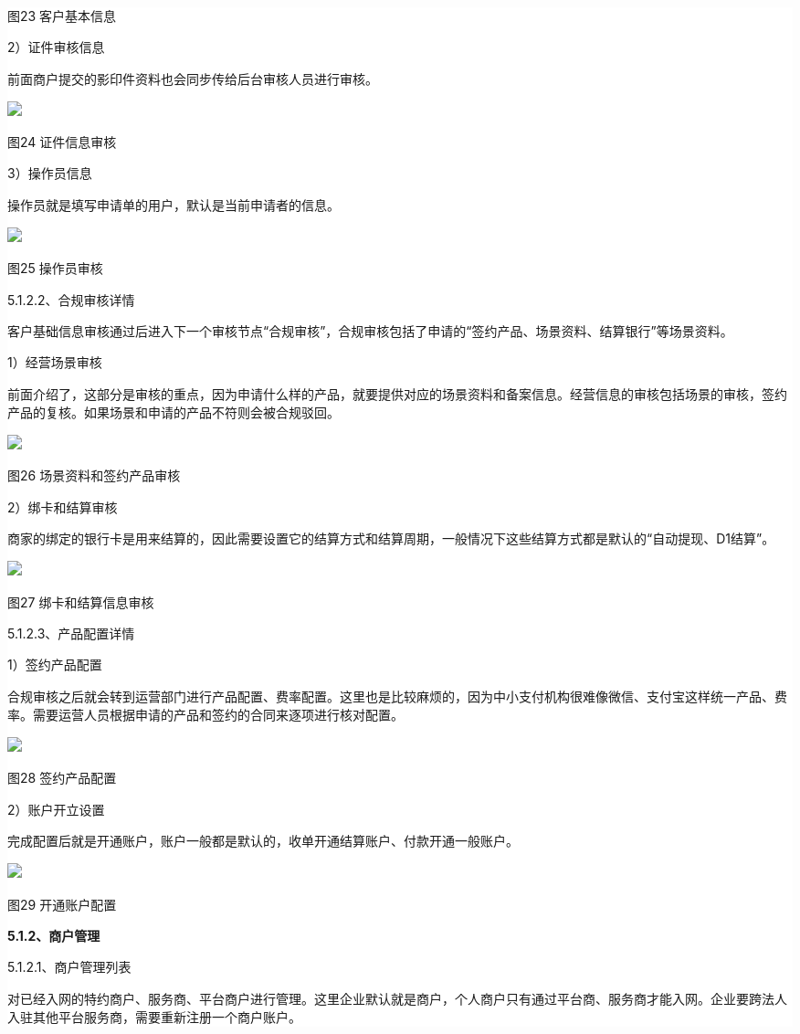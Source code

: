图23 客户基本信息

2）证件审核信息

前面商户提交的影印件资料也会同步传给后台审核人员进行审核。

![](https://image.woshipm.com/2025/01/02/6cb626c6-c8c2-11ef-a8b6-00163e09d72f.jpg)

图24 证件信息审核

3）操作员信息

操作员就是填写申请单的用户，默认是当前申请者的信息。

![](https://image.woshipm.com/2025/01/02/6d325ce6-c8c2-11ef-a8b6-00163e09d72f.jpg)

图25 操作员审核

5.1.2.2、合规审核详情

客户基础信息审核通过后进入下一个审核节点“合规审核”，合规审核包括了申请的“签约产品、场景资料、结算银行”等场景资料。

1）经营场景审核

前面介绍了，这部分是审核的重点，因为申请什么样的产品，就要提供对应的场景资料和备案信息。经营信息的审核包括场景的审核，签约产品的复核。如果场景和申请的产品不符则会被合规驳回。

![](https://image.woshipm.com/2025/01/02/6dbc67a6-c8c2-11ef-a8b6-00163e09d72f.jpg)

图26 场景资料和签约产品审核

2）绑卡和结算审核

商家的绑定的银行卡是用来结算的，因此需要设置它的结算方式和结算周期，一般情况下这些结算方式都是默认的“自动提现、D1结算”。

![](https://image.woshipm.com/2025/01/02/6e408a04-c8c2-11ef-a8b6-00163e09d72f.jpg)

图27 绑卡和结算信息审核

5.1.2.3、产品配置详情

1）签约产品配置

合规审核之后就会转到运营部门进行产品配置、费率配置。这里也是比较麻烦的，因为中小支付机构很难像微信、支付宝这样统一产品、费率。需要运营人员根据申请的产品和签约的合同来逐项进行核对配置。

![](https://image.woshipm.com/2025/01/02/6eb99dcc-c8c2-11ef-a8b6-00163e09d72f.jpg)

图28 签约产品配置

2）账户开立设置

完成配置后就是开通账户，账户一般都是默认的，收单开通结算账户、付款开通一般账户。

![](https://image.woshipm.com/2025/01/02/6f3e1e94-c8c2-11ef-a8b6-00163e09d72f.jpg)

图29 开通账户配置

**5.1.2、商户管理**

5.1.2.1、商户管理列表

对已经入网的特约商户、服务商、平台商户进行管理。这里企业默认就是商户，个人商户只有通过平台商、服务商才能入网。企业要跨法人入驻其他平台服务商，需要重新注册一个商户账户。

